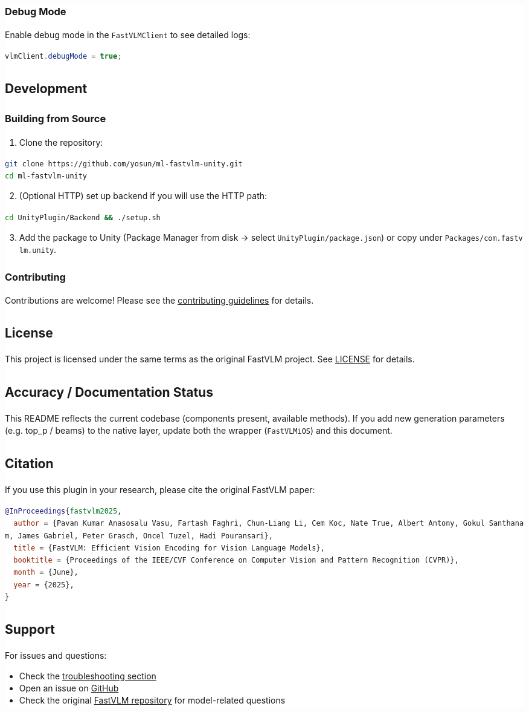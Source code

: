 ### Debug Mode

Enable debug mode in the `FastVLMClient` to see detailed logs:

```csharp
vlmClient.debugMode = true;
```

## Development

### Building from Source

1. Clone the repository:
```bash
git clone https://github.com/yosun/ml-fastvlm-unity.git
cd ml-fastvlm-unity
```

2. (Optional HTTP) set up backend if you will use the HTTP path:
```bash
cd UnityPlugin/Backend && ./setup.sh
```

3. Add the package to Unity (Package Manager from disk → select `UnityPlugin/package.json`) or copy under `Packages/com.fastvlm.unity`.

### Contributing

Contributions are welcome! Please see the [contributing guidelines](CONTRIBUTING.md) for details.

## License

This project is licensed under the same terms as the original FastVLM project. See [LICENSE](LICENSE) for details.

## Accuracy / Documentation Status

This README reflects the current codebase (components present, available methods). If you add new generation parameters (e.g. top_p / beams) to the native layer, update both the wrapper (`FastVLMiOS`) and this document.

## Citation

If you use this plugin in your research, please cite the original FastVLM paper:

```bibtex
@InProceedings{fastvlm2025,
  author = {Pavan Kumar Anasosalu Vasu, Fartash Faghri, Chun-Liang Li, Cem Koc, Nate True, Albert Antony, Gokul Santhanam, James Gabriel, Peter Grasch, Oncel Tuzel, Hadi Pouransari},
  title = {FastVLM: Efficient Vision Encoding for Vision Language Models},
  booktitle = {Proceedings of the IEEE/CVF Conference on Computer Vision and Pattern Recognition (CVPR)},
  month = {June},
  year = {2025},
}
```

## Support

For issues and questions:
- Check the [troubleshooting section](#troubleshooting)
- Open an issue on [GitHub](https://github.com/yosun/ml-fastvlm-unity/issues)
- Check the original [FastVLM repository](https://github.com/apple/ml-fastvlm) for model-related questions

